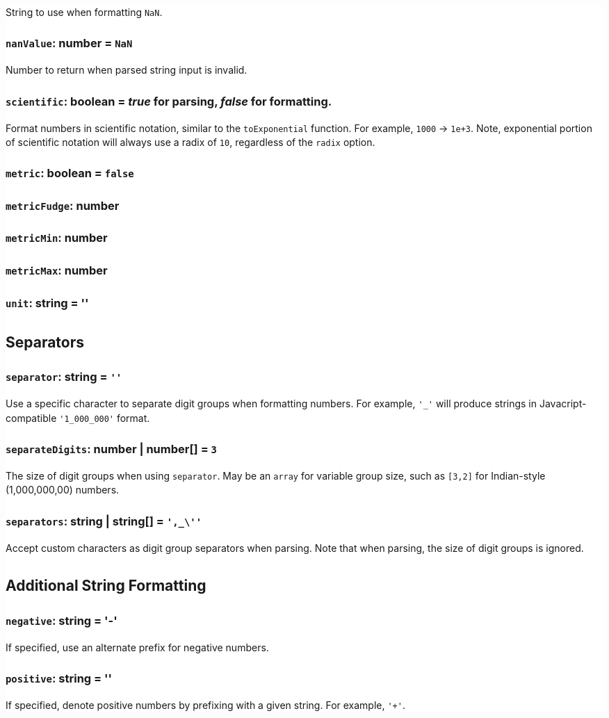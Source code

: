 String to use when formatting `NaN`.

### `nanValue`: number = `NaN`

Number to return when parsed string input is invalid.

### `scientific`: boolean = *true* for parsing, *false* for formatting.

Format numbers in scientific notation, similar to the `toExponential` function. For example, `1000` -> `1e+3`. Note, exponential portion of scientific notation will always use a radix of `10`, regardless of the `radix` option.

### `metric`: boolean = `false`

### `metricFudge`: number

### `metricMin`: number

### `metricMax`: number


### `unit`: string = ''

## Separators

### `separator`: string = `''`

Use a specific character to separate digit groups when formatting numbers. For example, `'_'` will produce strings in Javacript-compatible `'1_000_000'` format. 

### `separateDigits`: number | number[] = `3`

The size of digit groups when using `separator`. May be an `array` for variable group size, such as `[3,2]` for Indian-style (1,000,000,00) numbers.

### `separators`: string | string[] = `',_\''`

Accept custom characters as digit group separators when parsing. Note that when parsing, the size of digit groups is ignored.

## Additional String Formatting

### `negative`: string = '-'

If specified, use an alternate prefix for negative numbers.

### `positive`: string = ''

If specified, denote positive numbers by prefixing with a given string. For example, `'+'`.
